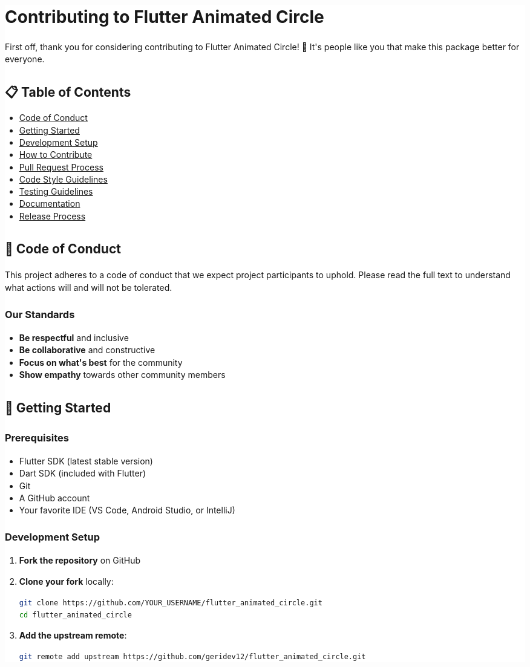 # Contributing to Flutter Animated Circle

First off, thank you for considering contributing to Flutter Animated Circle! 🎉 It's people like you that make this package better for everyone.

## 📋 Table of Contents

- [Code of Conduct](#code-of-conduct)
- [Getting Started](#getting-started)
- [Development Setup](#development-setup)
- [How to Contribute](#how-to-contribute)
- [Pull Request Process](#pull-request-process)
- [Code Style Guidelines](#code-style-guidelines)
- [Testing Guidelines](#testing-guidelines)
- [Documentation](#documentation)
- [Release Process](#release-process)

## 📜 Code of Conduct

This project adheres to a code of conduct that we expect project participants to uphold. Please read the full text to understand what actions will and will not be tolerated.

### Our Standards

- **Be respectful** and inclusive
- **Be collaborative** and constructive
- **Focus on what's best** for the community
- **Show empathy** towards other community members

## 🚀 Getting Started

### Prerequisites

- Flutter SDK (latest stable version)
- Dart SDK (included with Flutter)
- Git
- A GitHub account
- Your favorite IDE (VS Code, Android Studio, or IntelliJ)

### Development Setup

1. **Fork the repository** on GitHub
2. **Clone your fork** locally:
   ```bash
   git clone https://github.com/YOUR_USERNAME/flutter_animated_circle.git
   cd flutter_animated_circle
   ```

3. **Add the upstream remote**:
   ```bash
   git remote add upstream https://github.com/geridev12/flutter_animated_circle.git
   ```
